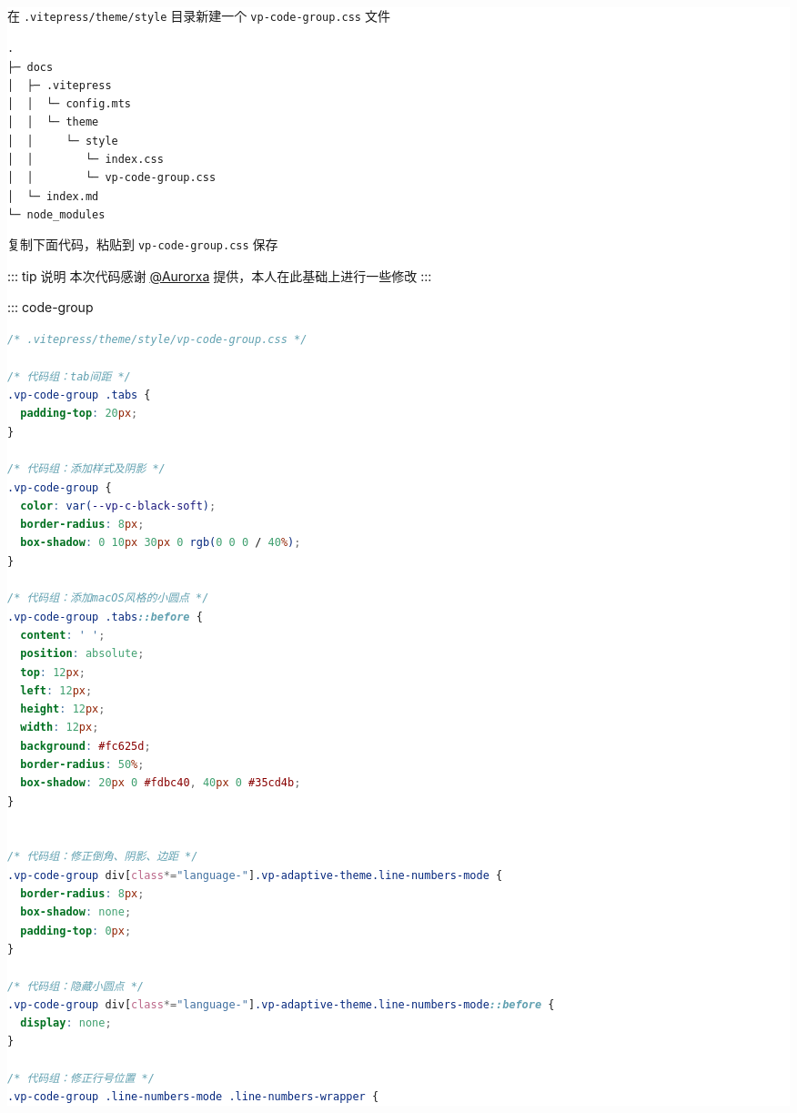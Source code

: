 在 `.vitepress/theme/style` 目录新建一个 `vp-code-group.css` 文件

```md{8}
.
├─ docs
│  ├─ .vitepress
│  │  └─ config.mts
│  │  └─ theme
│  │     └─ style
│  │        └─ index.css
│  │        └─ vp-code-group.css
│  └─ index.md
└─ node_modules
```

复制下面代码，粘贴到 `vp-code-group.css` 保存

::: tip 说明
本次代码感谢 [@Aurorxa](https://github.com/Aurorxa) 提供，本人在此基础上进行一些修改
:::

::: code-group

```css
/* .vitepress/theme/style/vp-code-group.css */

/* 代码组：tab间距 */
.vp-code-group .tabs {
  padding-top: 20px;
}

/* 代码组：添加样式及阴影 */
.vp-code-group {
  color: var(--vp-c-black-soft);
  border-radius: 8px;
  box-shadow: 0 10px 30px 0 rgb(0 0 0 / 40%);
}

/* 代码组：添加macOS风格的小圆点 */
.vp-code-group .tabs::before {
  content: ' ';
  position: absolute;
  top: 12px;
  left: 12px;
  height: 12px;
  width: 12px;
  background: #fc625d;
  border-radius: 50%;
  box-shadow: 20px 0 #fdbc40, 40px 0 #35cd4b;
}


/* 代码组：修正倒角、阴影、边距 */
.vp-code-group div[class*="language-"].vp-adaptive-theme.line-numbers-mode {
  border-radius: 8px;
  box-shadow: none;
  padding-top: 0px;
}

/* 代码组：隐藏小圆点 */
.vp-code-group div[class*="language-"].vp-adaptive-theme.line-numbers-mode::before {
  display: none;
}

/* 代码组：修正行号位置 */
.vp-code-group .line-numbers-mode .line-numbers-wrapper {
```